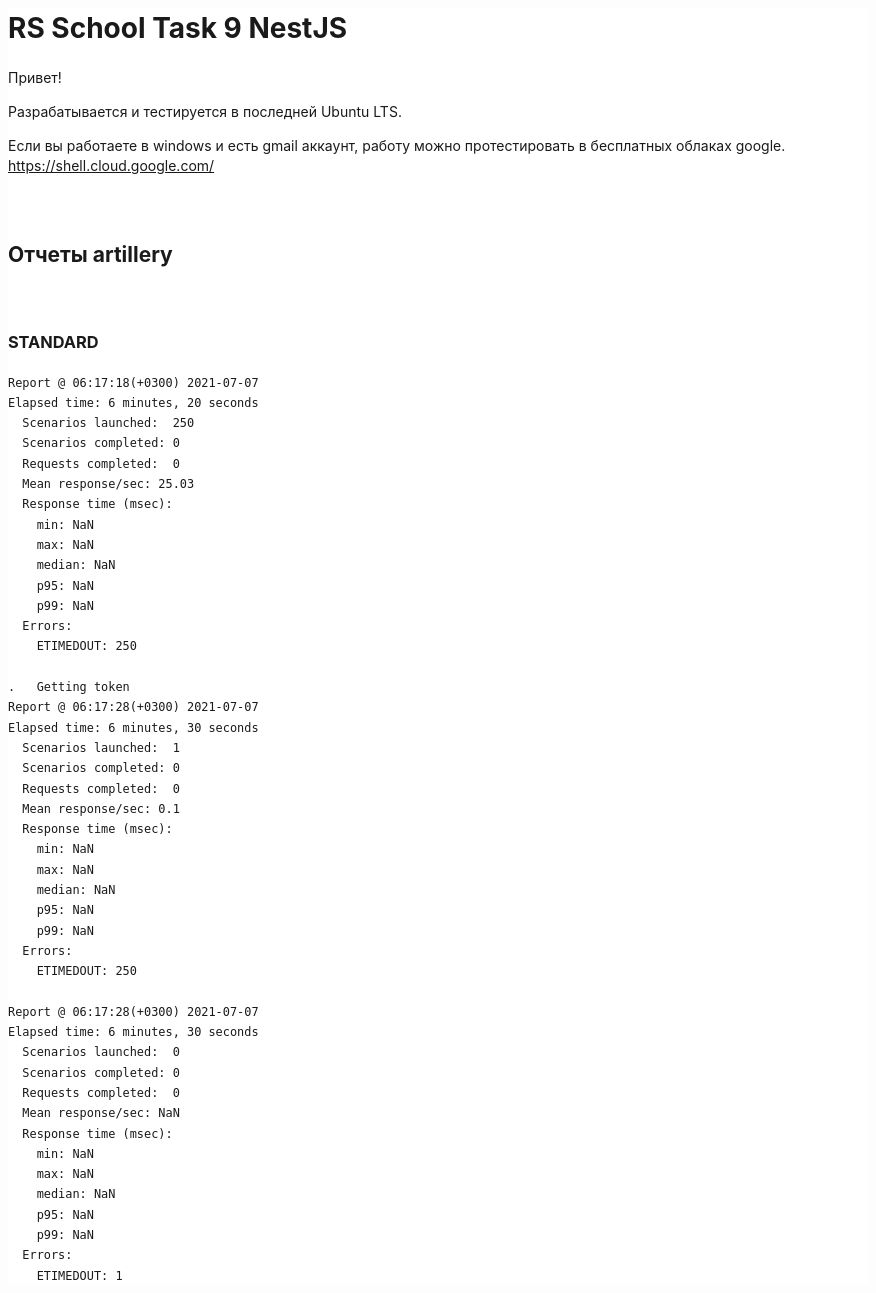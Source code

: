 # RS School Task 9 NestJS

Привет!

Разрабатывается и тестируется в последней Ubuntu LTS.

Если вы работаете в windows и есть gmail аккаунт, работу можно протестировать в бесплатных облаках google.  
https://shell.cloud.google.com/

<br/>

## Отчеты artillery

<br/>

### STANDARD

```
Report @ 06:17:18(+0300) 2021-07-07
Elapsed time: 6 minutes, 20 seconds
  Scenarios launched:  250
  Scenarios completed: 0
  Requests completed:  0
  Mean response/sec: 25.03
  Response time (msec):
    min: NaN
    max: NaN
    median: NaN
    p95: NaN
    p99: NaN
  Errors:
    ETIMEDOUT: 250

.   Getting token
Report @ 06:17:28(+0300) 2021-07-07
Elapsed time: 6 minutes, 30 seconds
  Scenarios launched:  1
  Scenarios completed: 0
  Requests completed:  0
  Mean response/sec: 0.1
  Response time (msec):
    min: NaN
    max: NaN
    median: NaN
    p95: NaN
    p99: NaN
  Errors:
    ETIMEDOUT: 250

Report @ 06:17:28(+0300) 2021-07-07
Elapsed time: 6 minutes, 30 seconds
  Scenarios launched:  0
  Scenarios completed: 0
  Requests completed:  0
  Mean response/sec: NaN
  Response time (msec):
    min: NaN
    max: NaN
    median: NaN
    p95: NaN
    p99: NaN
  Errors:
    ETIMEDOUT: 1
```